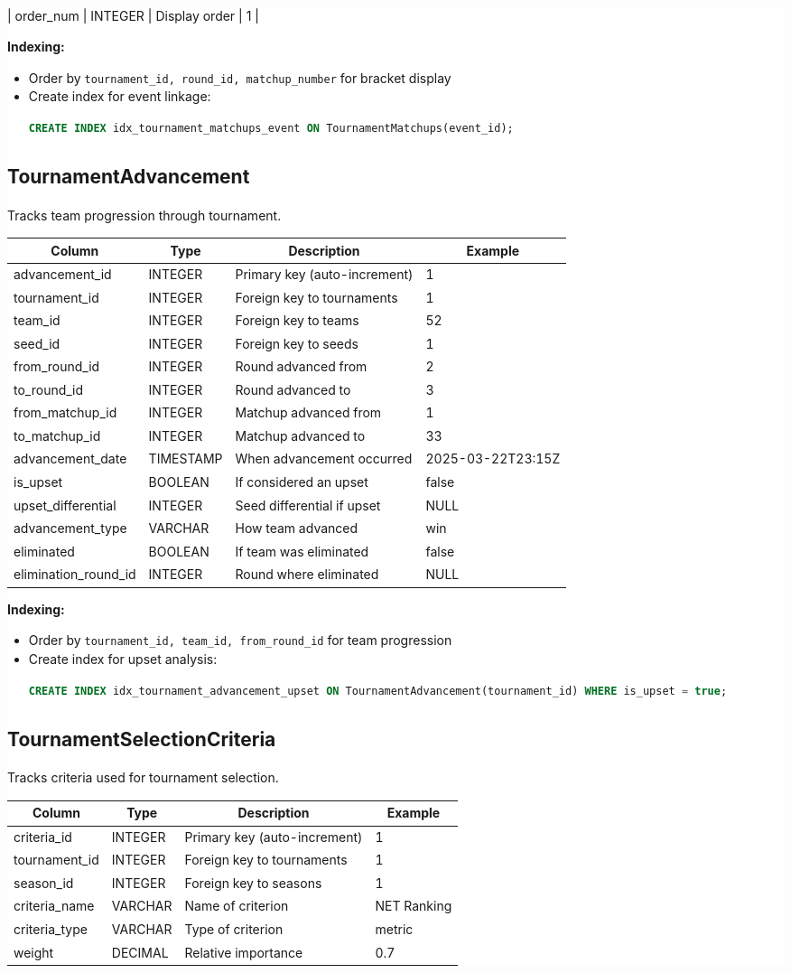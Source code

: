| order_num | INTEGER | Display order | 1 |

**Indexing:**
- Order by `tournament_id, round_id, matchup_number` for bracket display
- Create index for event linkage:
  ```sql
  CREATE INDEX idx_tournament_matchups_event ON TournamentMatchups(event_id);
  ```

## TournamentAdvancement

Tracks team progression through tournament.

| Column | Type | Description | Example |
|--------|------|-------------|---------|
| advancement_id | INTEGER | Primary key (auto-increment) | 1 |
| tournament_id | INTEGER | Foreign key to tournaments | 1 |
| team_id | INTEGER | Foreign key to teams | 52 |
| seed_id | INTEGER | Foreign key to seeds | 1 |
| from_round_id | INTEGER | Round advanced from | 2 |
| to_round_id | INTEGER | Round advanced to | 3 |
| from_matchup_id | INTEGER | Matchup advanced from | 1 |
| to_matchup_id | INTEGER | Matchup advanced to | 33 |
| advancement_date | TIMESTAMP | When advancement occurred | 2025-03-22T23:15Z |
| is_upset | BOOLEAN | If considered an upset | false |
| upset_differential | INTEGER | Seed differential if upset | NULL |
| advancement_type | VARCHAR | How team advanced | win |
| eliminated | BOOLEAN | If team was eliminated | false |
| elimination_round_id | INTEGER | Round where eliminated | NULL |

**Indexing:**
- Order by `tournament_id, team_id, from_round_id` for team progression
- Create index for upset analysis:
  ```sql
  CREATE INDEX idx_tournament_advancement_upset ON TournamentAdvancement(tournament_id) WHERE is_upset = true;
  ```

## TournamentSelectionCriteria

Tracks criteria used for tournament selection.

| Column | Type | Description | Example |
|--------|------|-------------|---------|
| criteria_id | INTEGER | Primary key (auto-increment) | 1 |
| tournament_id | INTEGER | Foreign key to tournaments | 1 |
| season_id | INTEGER | Foreign key to seasons | 1 |
| criteria_name | VARCHAR | Name of criterion | NET Ranking |
| criteria_type | VARCHAR | Type of criterion | metric |
| weight | DECIMAL | Relative importance | 0.7 |